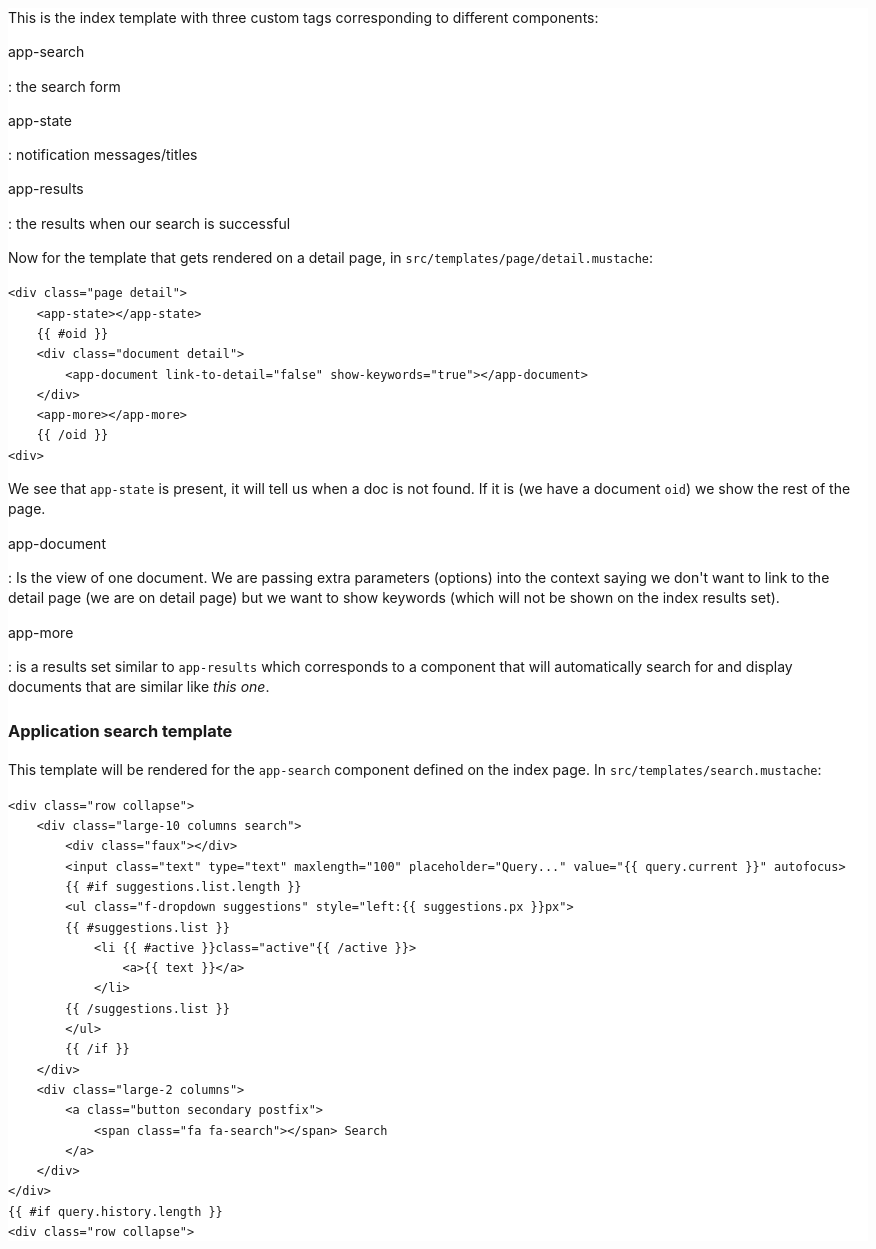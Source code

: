This is the index template with three custom tags corresponding to different components:

app-search

: the search form

app-state

: notification messages/titles

app-results

: the results when our search is successful

Now for the template that gets rendered on a detail page, in `src/templates/page/detail.mustache`:

```text
<div class="page detail">
    <app-state></app-state>
    {{ #oid }}
    <div class="document detail">
        <app-document link-to-detail="false" show-keywords="true"></app-document>
    </div>
    <app-more></app-more>
    {{ /oid }}
<div>
```

We see that `app-state` is present, it will tell us when a doc is not found. If it is \(we have a document `oid`\) we show the rest of the page.

app-document

: Is the view of one document. We are passing extra parameters \(options\) into the context saying we don\'t want to link to the detail page \(we are on detail page\) but we want to show keywords \(which will not be shown on the index results set\).

app-more

: is a results set similar to `app-results` which corresponds to a component that will automatically search for and display documents that are similar like _this one_.

### Application search template

This template will be rendered for the `app-search` component defined on the index page. In `src/templates/search.mustache`:

```text
<div class="row collapse">
    <div class="large-10 columns search">
        <div class="faux"></div>
        <input class="text" type="text" maxlength="100" placeholder="Query..." value="{{ query.current }}" autofocus>
        {{ #if suggestions.list.length }}
        <ul class="f-dropdown suggestions" style="left:{{ suggestions.px }}px">
        {{ #suggestions.list }}
            <li {{ #active }}class="active"{{ /active }}>
                <a>{{ text }}</a>
            </li>
        {{ /suggestions.list }}
        </ul>
        {{ /if }}
    </div>
    <div class="large-2 columns">
        <a class="button secondary postfix">
            <span class="fa fa-search"></span> Search
        </a>
    </div>
</div>
{{ #if query.history.length }}
<div class="row collapse">
```